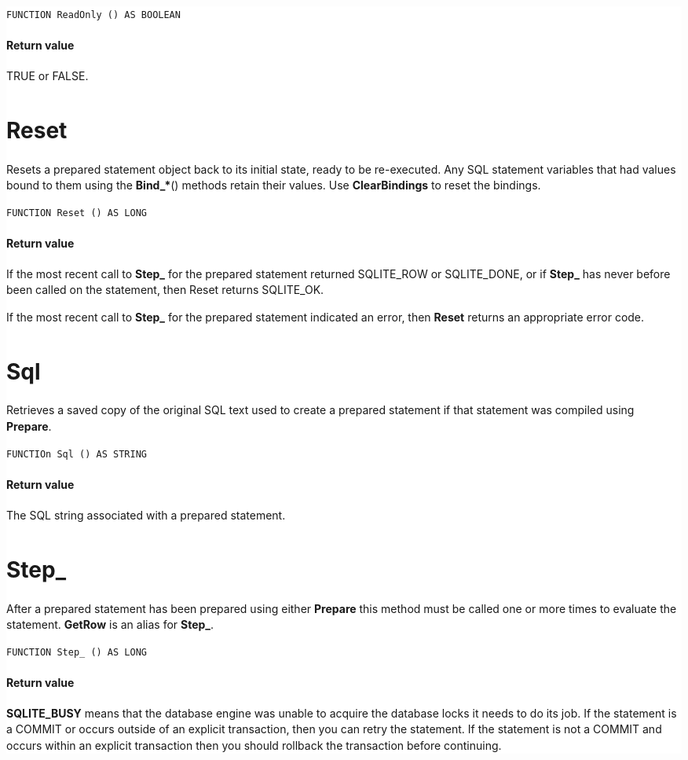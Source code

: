 ```
FUNCTION ReadOnly () AS BOOLEAN
```

#### Return value

TRUE or FALSE.

# <a name="Reset"></a>Reset

Resets a prepared statement object back to its initial state, ready to be re-executed. Any SQL statement variables that had values bound to them using the **Bind_\***() methods retain their values. Use **ClearBindings** to reset the bindings.

```
FUNCTION Reset () AS LONG
```

#### Return value

If the most recent call to **Step_** for the prepared statement returned SQLITE_ROW or SQLITE_DONE, or if **Step_** has never before been called on the statement, then Reset returns SQLITE_OK.

If the most recent call to **Step_** for the prepared statement indicated an error, then **Reset** returns an appropriate error code.

# <a name="Sql"></a>Sql

Retrieves a saved copy of the original SQL text used to create a prepared statement if that statement was compiled using **Prepare**.

```
FUNCTIOn Sql () AS STRING
```

#### Return value

The SQL string associated with a prepared statement.

# <a name="Step_"></a>Step_

After a prepared statement has been prepared using either **Prepare** this method must be called one or more times to evaluate the statement. **GetRow** is an alias for **Step_**.

```
FUNCTION Step_ () AS LONG
```

#### Return value

**SQLITE_BUSY** means that the database engine was unable to acquire the database locks it needs to do its job. If the statement is a COMMIT or occurs outside of an explicit transaction, then you can retry the statement. If the statement is not a COMMIT and occurs within an explicit transaction then you should rollback the transaction before continuing.
